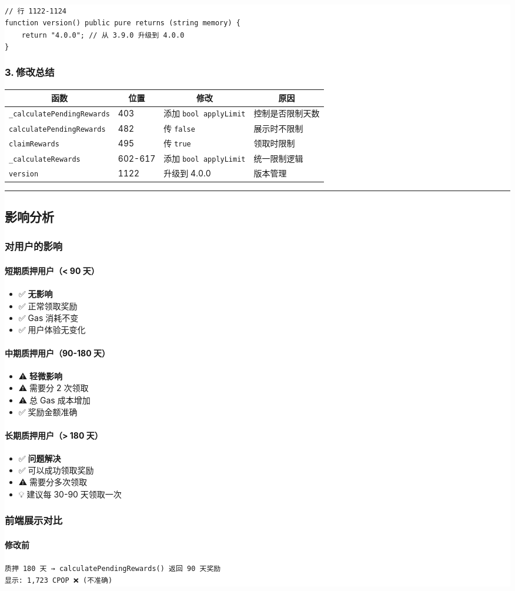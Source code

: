 ```solidity
// 行 1122-1124
function version() public pure returns (string memory) {
    return "4.0.0"; // 从 3.9.0 升级到 4.0.0
}
```

### 3. 修改总结

| 函数 | 位置 | 修改 | 原因 |
|-----|------|------|------|
| `_calculatePendingRewards` | 403 | 添加 `bool applyLimit` | 控制是否限制天数 |
| `calculatePendingRewards` | 482 | 传 `false` | 展示时不限制 |
| `claimRewards` | 495 | 传 `true` | 领取时限制 |
| `_calculateRewards` | 602-617 | 添加 `bool applyLimit` | 统一限制逻辑 |
| `version` | 1122 | 升级到 4.0.0 | 版本管理 |

---

## 影响分析

### 对用户的影响

#### 短期质押用户（< 90 天）
- ✅ **无影响**
- ✅ 正常领取奖励
- ✅ Gas 消耗不变
- ✅ 用户体验无变化

#### 中期质押用户（90-180 天）
- ⚠️ **轻微影响**
- ⚠️ 需要分 2 次领取
- ⚠️ 总 Gas 成本增加
- ✅ 奖励金额准确

#### 长期质押用户（> 180 天）
- ✅ **问题解决**
- ✅ 可以成功领取奖励
- ⚠️ 需要分多次领取
- 💡 建议每 30-90 天领取一次

### 前端展示对比

#### 修改前
```
质押 180 天 → calculatePendingRewards() 返回 90 天奖励
显示: 1,723 CPOP ❌ (不准确)
```
